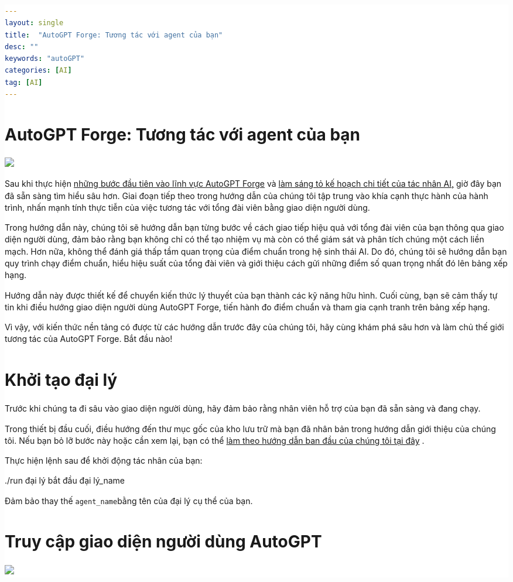 ```yaml
---
layout: single
title:  "AutoGPT Forge: Tương tác với agent của bạn"
desc: ""
keywords: "autoGPT"
categories: [AI]
tag: [AI]
---
```


AutoGPT Forge: Tương tác với agent của bạn
=====================================================

![](https://miro.medium.com/v2/resize:fit:700/1*tbaEwa7Usz4V5q7aQp4hbA.png)

Sau khi thực hiện [những bước đầu tiên vào lĩnh vực AutoGPT Forge](/ai/autoGPT-part1-a-comprehensive-guide) và [làm sáng tỏ kế hoạch chi tiết của tác nhân AI,](/ai/autoGPT-part2-the-blueprint-of-an-ai-agent) giờ đây bạn đã sẵn sàng tìm hiểu sâu hơn. Giai đoạn tiếp theo trong hướng dẫn của chúng tôi tập trung vào khía cạnh thực hành của hành trình, nhấn mạnh tính thực tiễn của việc tương tác với tổng đài viên bằng giao diện người dùng.

Trong hướng dẫn này, chúng tôi sẽ hướng dẫn bạn từng bước về cách giao tiếp hiệu quả với tổng đài viên của bạn thông qua giao diện người dùng, đảm bảo rằng bạn không chỉ có thể tạo nhiệm vụ mà còn có thể giám sát và phân tích chúng một cách liền mạch. Hơn nữa, không thể đánh giá thấp tầm quan trọng của điểm chuẩn trong hệ sinh thái AI. Do đó, chúng tôi sẽ hướng dẫn bạn quy trình chạy điểm chuẩn, hiểu hiệu suất của tổng đài viên và giới thiệu cách gửi những điểm số quan trọng nhất đó lên bảng xếp hạng.

Hướng dẫn này được thiết kế để chuyển kiến ​​thức lý thuyết của bạn thành các kỹ năng hữu hình. Cuối cùng, bạn sẽ cảm thấy tự tin khi điều hướng giao diện người dùng AutoGPT Forge, tiến hành đo điểm chuẩn và tham gia cạnh tranh trên bảng xếp hạng.

Vì vậy, với kiến ​​thức nền tảng có được từ các hướng dẫn trước đây của chúng tôi, hãy cùng khám phá sâu hơn và làm chủ thế giới tương tác của AutoGPT Forge. Bắt đầu nào!

Khởi tạo đại lý
===============

Trước khi chúng ta đi sâu vào giao diện người dùng, hãy đảm bảo rằng nhân viên hỗ trợ của bạn đã sẵn sàng và đang chạy.

Trong thiết bị đầu cuối, điều hướng đến thư mục gốc của kho lưu trữ mà bạn đã nhân bản trong hướng dẫn giới thiệu của chúng tôi. Nếu bạn bỏ lỡ bước này hoặc cần xem lại, bạn có thể [làm theo hướng dẫn ban đầu của chúng tôi tại đây](/ai/autoGPT-part1-a-comprehensive-guide) .

Thực hiện lệnh sau để khởi động tác nhân của bạn:

./run đại lý bắt đầu đại lý\_name

Đảm bảo thay thế `agent_name`bằng tên của đại lý cụ thể của bạn.

Truy cập giao diện người dùng AutoGPT
=====================================

![](https://miro.medium.com/v2/resize:fit:1000/1*PeroM3T-_YHR011FmIOTPg.png)
